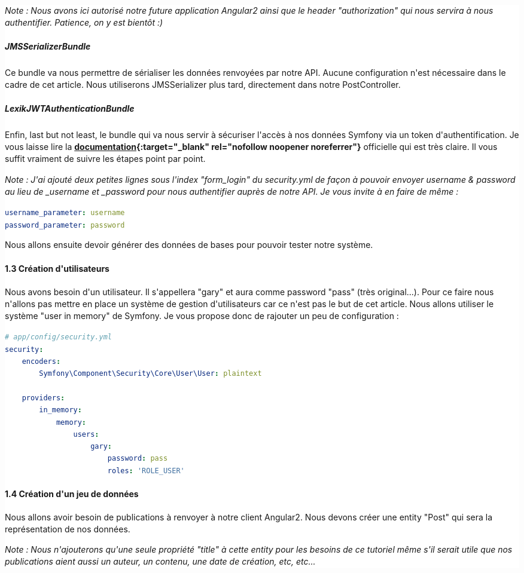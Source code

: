 *Note : Nous avons ici autorisé notre future application Angular2 ainsi que le header "authorization" qui nous servira à nous authentifier. Patience, on y est bientôt :)*

##### **JMSSerializerBundle**

Ce bundle va nous permettre de sérialiser les données renvoyées par notre API. Aucune configuration n'est nécessaire dans le cadre de cet article. Nous utiliserons JMSSerializer plus tard, directement dans notre PostController.

##### **LexikJWTAuthenticationBundle**

Enfin,  last but not least, le bundle qui va nous servir à sécuriser l'accès à nos données Symfony via un token d'authentification. Je vous laisse lire la **[documentation](https://github.com/lexik/LexikJWTAuthenticationBundle/blob/master/Resources/doc/index.md#getting-started){:target="_blank" rel="nofollow noopener noreferrer"}** officielle qui est très claire. Il vous suffit vraiment de suivre les étapes point par point.

*Note : J'ai ajouté deux petites lignes sous l'index "form\_login" du security.yml de façon à pouvoir envoyer username & password au lieu de \_username et \_password pour nous authentifier auprès de notre API. Je vous invite à en faire de même :*

```yaml
username_parameter: username
password_parameter: password
```

Nous allons ensuite devoir générer des données de bases pour pouvoir tester notre système.

#### 1.3 Création d'utilisateurs

Nous avons besoin d'un utilisateur. Il s'appellera "gary" et aura comme password "pass" (très original...). Pour ce faire nous n'allons pas mettre en place un système de gestion d'utilisateurs car ce n'est pas le but de cet article. Nous allons utiliser le système "user in memory" de Symfony. Je vous propose donc de rajouter un peu de configuration :

```yaml
# app/config/security.yml
security:
    encoders:
        Symfony\Component\Security\Core\User\User: plaintext

    providers:
        in_memory:
            memory:
                users:
                    gary:
                        password: pass
                        roles: 'ROLE_USER'
```

#### 1.4 Création d'un jeu de données

Nous allons avoir besoin de publications à renvoyer à notre client Angular2. Nous devons créer une entity "Post" qui sera la représentation de nos données.

*Note : Nous n'ajouterons qu'une seule propriété "title" à cette entity pour les besoins de ce tutoriel même s'il serait utile que nos publications aient aussi un auteur, un contenu, une date de création, etc, etc...*
